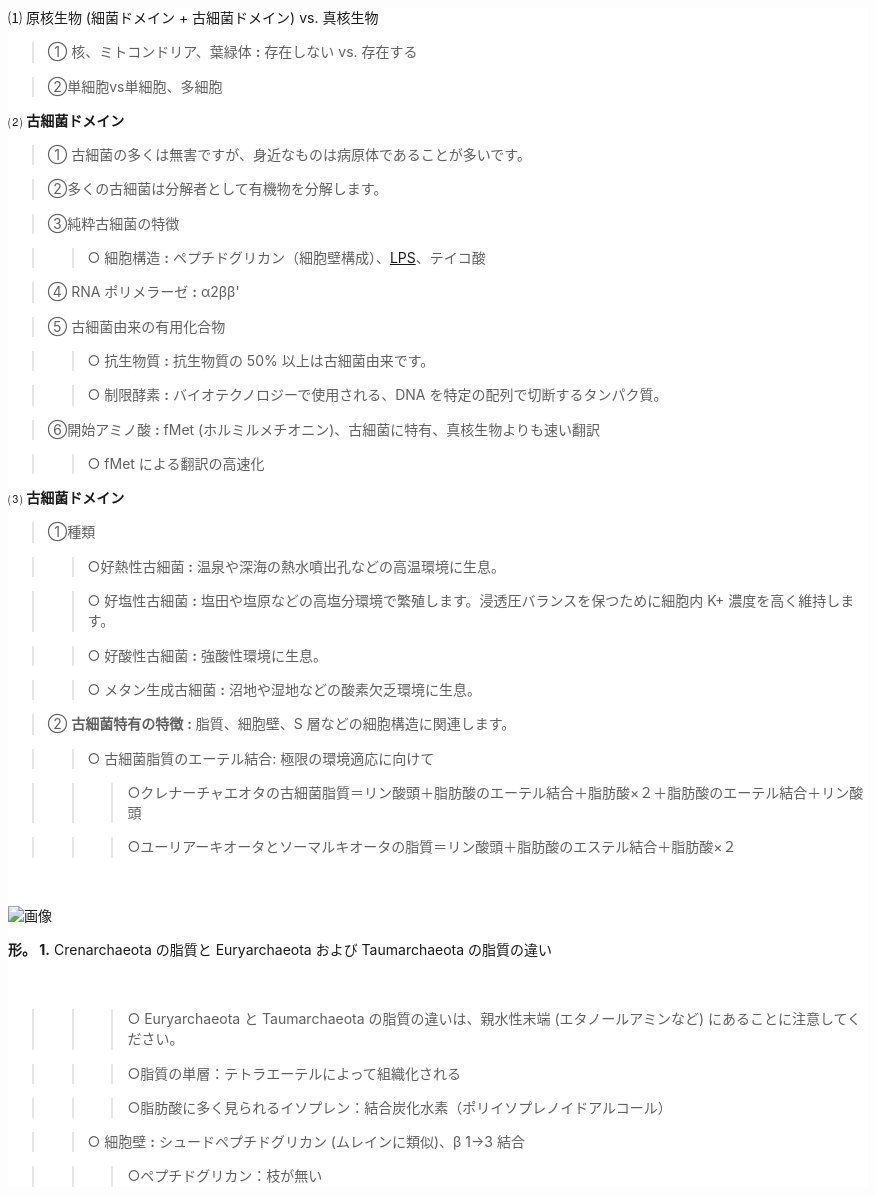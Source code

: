 ⑴ 原核生物 (細菌ドメイン + 古細菌ドメイン) vs. 真核生物

> ① 核、ミトコンドリア、葉緑体 **:** 存在しない vs. 存在する

> ②単細胞vs単細胞、多細胞

⑵ **古細菌ドメイン**

> ① 古細菌の多くは無害ですが、身近なものは病原体であることが多いです。

> ②多くの古細菌は分解者として有機物を分解します。

> ③純粋古細菌の特徴

>> ○ 細胞構造 **:** ペプチドグリカン（細胞壁構成）、[LPS](https://jb243.github.io/pages/6021)、テイコ酸

> ④ RNA ポリメラーゼ **:** α2ββ'

> ⑤ 古細菌由来の有用化合物

>> ○ 抗生物質 **:** 抗生物質の 50% 以上は古細菌由来です。

>> ○ 制限酵素 **:** バイオテクノロジーで使用される、DNA を特定の配列で切断するタンパク質。

> ⑥開始アミノ酸 **:** fMet (ホルミルメチオニン)、古細菌に特有、真核生物よりも速い翻訳

>> ○ fMet による翻訳の高速化

⑶ **古細菌ドメイン**

> ①種類

>> ○好熱性古細菌 **:** 温泉や深海の熱水噴出孔などの高温環境に生息。

>> ○ 好塩性古細菌 **:** 塩田や塩原などの高塩分環境で繁殖します。浸透圧バランスを保つために細胞内 K+ 濃度を高く維持します。

>> ○ 好酸性古細菌 **:** 強酸性環境に生息。

>> ○ メタン生成古細菌 **:** 沼地や湿地などの酸素欠乏環境に生息。

> ② **古細菌特有の特徴** **:** 脂質、細胞壁、S 層などの細胞構造に関連します。

>> ○ 古細菌脂質のエーテル結合: 極限の環境適応に向けて

>>> ○クレナーチャエオタの古細菌脂質＝リン酸頭＋脂肪酸のエーテル結合＋脂肪酸×２＋脂肪酸のエーテル結合＋リン酸頭

>>> ○ユーリアーキオータとソーマルキオータの脂質＝リン酸頭＋脂肪酸のエステル結合＋脂肪酸×２

<br>

![画像](https://github.com/JB243/jb243.github.io/assets/55747737/9f57bcd8-61fb-4ce9-8546-04a80ca4a01f)

**形。 1.** Crenarchaeota の脂質と Euryarchaeota および Taumarchaeota の脂質の違い

<br>

>>> ○ Euryarchaeota と Taumarchaeota の脂質の違いは、親水性末端 (エタノールアミンなど) にあることに注意してください。

>>> ○脂質の単層：テトラエーテルによって組織化される

>>> ○脂肪酸に多く見られるイソプレン：結合炭化水素（ポリイソプレノイドアルコール）

>> ○ 細胞壁 **:** シュードペプチドグリカン (ムレインに類似)、β 1→3 結合

>>> ○ペプチドグリカン：枝が無い
